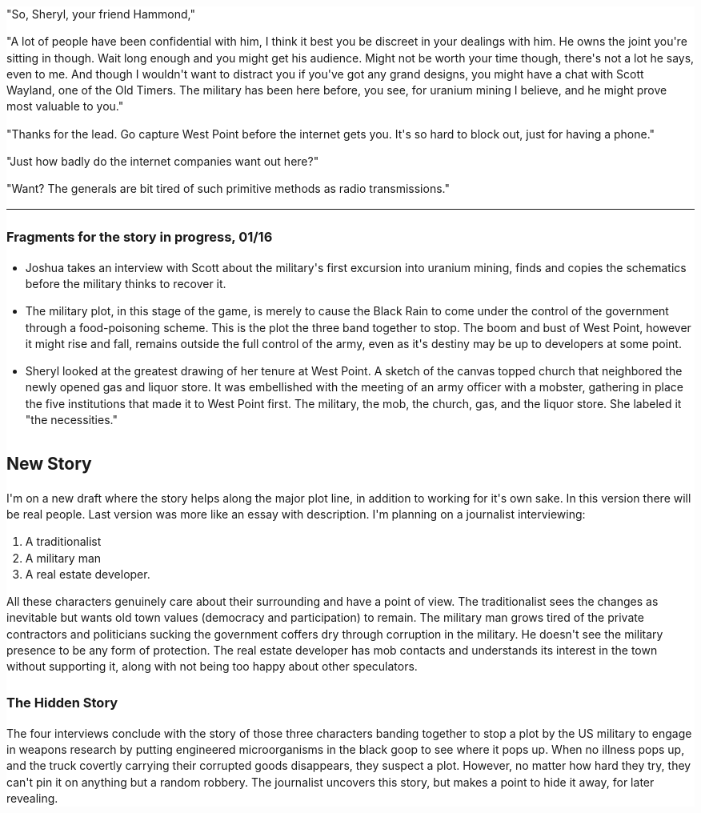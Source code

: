 "So, Sheryl, your friend Hammond,"

"A lot of people have been confidential with him, I think it best you be discreet in your dealings with him. He owns the joint you're sitting in though. Wait long enough and you might get his audience. Might not be worth your time though, there's not a lot he says, even to me. And though I wouldn't want to distract you if you've got any grand designs, you might have a chat with Scott Wayland, one of the Old Timers. The military has been here before, you see, for uranium mining I believe, and he might prove most valuable to you."

"Thanks for the lead. Go capture West Point before the internet gets you. It's so hard to block out, just for having a phone."

"Just how badly do the internet companies want out here?"

"Want? The generals are bit tired of such primitive methods as radio transmissions."

---------------------------------------------------------------------------


### Fragments for the story in progress, 01/16

- Joshua takes an interview with Scott about the military's first excursion into uranium mining, finds and copies the schematics before the military thinks to recover it. 

- The military plot, in this stage of the game, is merely to cause the Black Rain to come under the control of the government through a food-poisoning scheme. This is the plot the three band together to stop. The boom and bust of West Point, however it might rise and fall, remains outside the full control of the army, even as it's destiny may be up to developers at some point. 

- Sheryl looked at the greatest drawing of her tenure at West Point. A sketch of the canvas topped church that neighbored the newly opened gas and liquor store. It was embellished with the meeting of an army officer with a mobster, gathering in place the five institutions that made it to West Point first. The military, the mob, the church, gas, and the liquor store. She labeled it "the necessities." 

## New Story

I'm on a new draft where the story helps along the major plot line, in addition to working for it's own sake. In this version there will be real people. Last version was more like an essay with description. I'm planning on a journalist interviewing:

1. A traditionalist
2. A military man
3. A real estate developer.

All these characters genuinely care about their surrounding and have a point of view. The traditionalist sees the changes as inevitable but wants old town values (democracy and participation) to remain. The military man grows tired of the private contractors and politicians sucking the government coffers dry through corruption in the military. He doesn't see the military presence to be any form of protection. The real estate developer has mob contacts and understands its interest in the town without supporting it, along with not being too happy about other speculators.

### The Hidden Story

The four interviews conclude with the story of those three characters banding together to stop a plot by the US military to engage in weapons research by putting engineered microorganisms in the black goop to see where it pops up. When no illness pops up, and the truck covertly carrying their corrupted goods disappears, they suspect a plot. However, no matter how hard they try, they can't pin it on anything but a random robbery. The journalist uncovers this story, but makes a point to hide it away, for later revealing.
